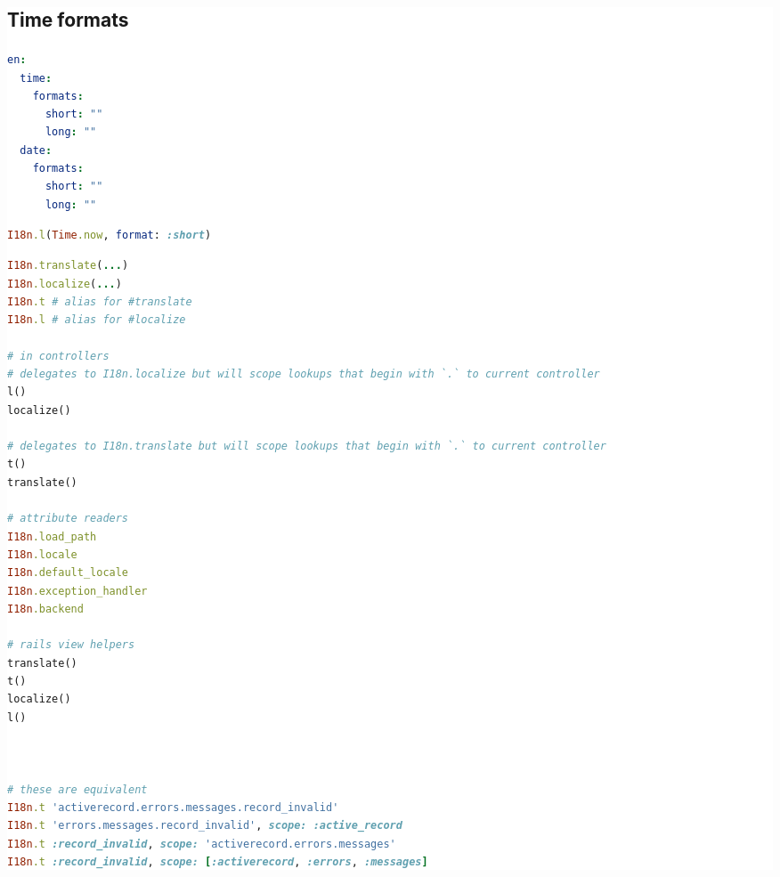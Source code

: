 
## Time formats

```yaml
en:
  time:
    formats:
      short: ""
      long: ""
  date:
    formats:
      short: ""
      long: ""
```

```ruby
I18n.l(Time.now, format: :short)
```


```ruby
I18n.translate(...)
I18n.localize(...)
I18n.t # alias for #translate
I18n.l # alias for #localize

# in controllers
# delegates to I18n.localize but will scope lookups that begin with `.` to current controller
l()
localize()

# delegates to I18n.translate but will scope lookups that begin with `.` to current controller
t()
translate()

# attribute readers
I18n.load_path
I18n.locale
I18n.default_locale
I18n.exception_handler
I18n.backend

# rails view helpers
translate()
t()
localize()
l()



# these are equivalent
I18n.t 'activerecord.errors.messages.record_invalid'
I18n.t 'errors.messages.record_invalid', scope: :active_record
I18n.t :record_invalid, scope: 'activerecord.errors.messages'
I18n.t :record_invalid, scope: [:activerecord, :errors, :messages]
```
